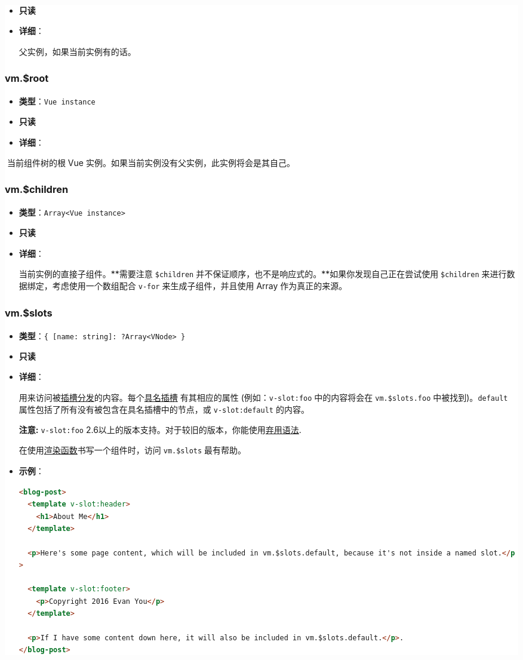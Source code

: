 - **只读**

- **详细**：

  父实例，如果当前实例有的话。

### vm.$root

- **类型**：`Vue instance`

- **只读**

- **详细**：

  当前组件树的根 Vue 实例。如果当前实例没有父实例，此实例将会是其自己。

### vm.$children

- **类型**：`Array<Vue instance>`

- **只读**

- **详细**：

  当前实例的直接子组件。**需要注意 `$children` 并不保证顺序，也不是响应式的。**如果你发现自己正在尝试使用 `$children` 来进行数据绑定，考虑使用一个数组配合 `v-for` 来生成子组件，并且使用 Array 作为真正的来源。

### vm.$slots

- **类型**：`{ [name: string]: ?Array<VNode> }`

- **只读**

- **详细**：

  用来访问被[插槽分发](../guide/components.html#通过插槽分发内容)的内容。每个[具名插槽](../guide/components-slots.html#具名插槽) 有其相应的属性 (例如：`v-slot:foo` 中的内容将会在 `vm.$slots.foo` 中被找到)。`default` 属性包括了所有没有被包含在具名插槽中的节点，或 `v-slot:default` 的内容。

  **注意:** `v-slot:foo` 2.6以上的版本支持。对于较旧的版本，你能使用[弃用语法](../guide/components-slots.html#Deprecated-Syntax).

  在使用[渲染函数](../guide/render-function.html)书写一个组件时，访问 `vm.$slots` 最有帮助。

- **示例**：

  ```html
  <blog-post>
    <template v-slot:header>
      <h1>About Me</h1>
    </template>

    <p>Here's some page content, which will be included in vm.$slots.default, because it's not inside a named slot.</p>

    <template v-slot:footer>
      <p>Copyright 2016 Evan You</p>
    </template>

    <p>If I have some content down here, it will also be included in vm.$slots.default.</p>.
  </blog-post>
  ```
